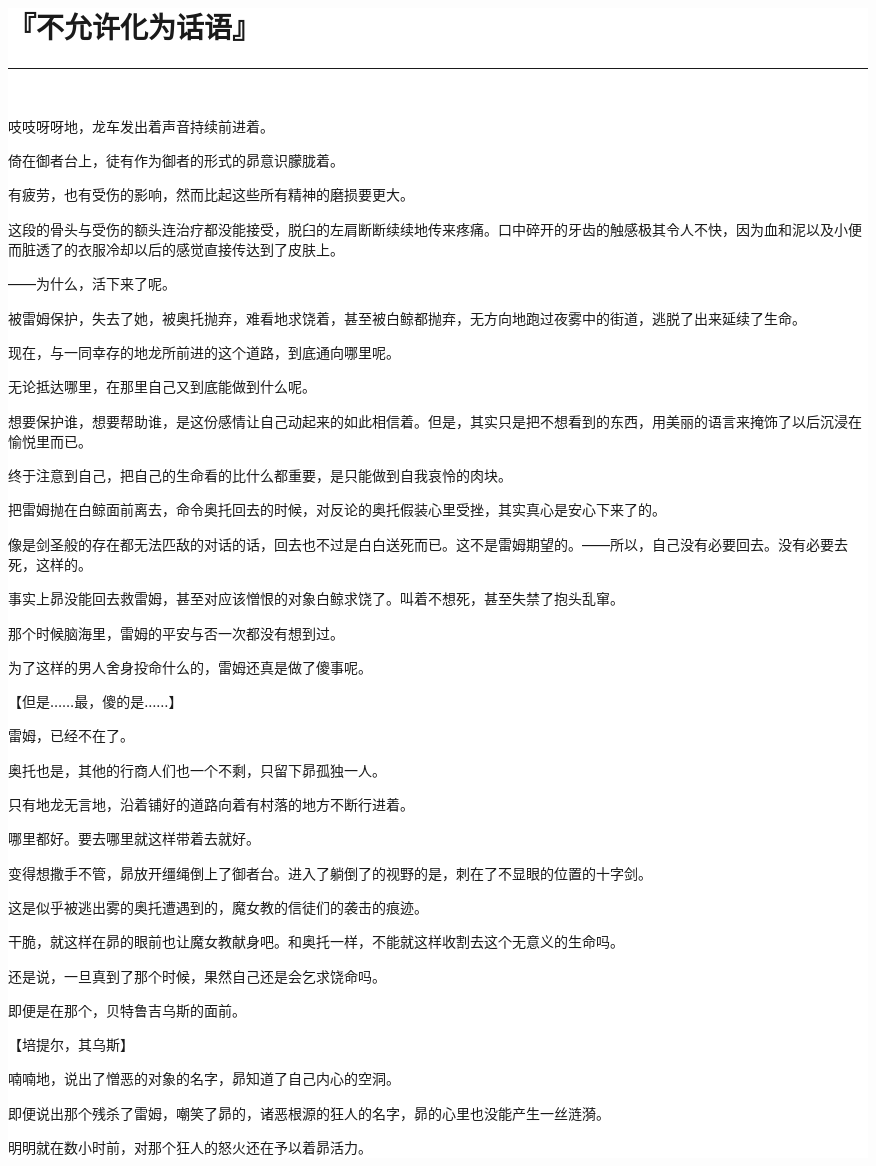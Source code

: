 # 『不允许化为话语』

------

　

吱吱呀呀地，龙车发出着声音持续前进着。

倚在御者台上，徒有作为御者的形式的昴意识朦胧着。

有疲劳，也有受伤的影响，然而比起这些所有精神的磨损要更大。

这段的骨头与受伤的额头连治疗都没能接受，脱臼的左肩断断续续地传来疼痛。口中碎开的牙齿的触感极其令人不快，因为血和泥以及小便而脏透了的衣服冷却以后的感觉直接传达到了皮肤上。

——为什么，活下来了呢。

被雷姆保护，失去了她，被奥托抛弃，难看地求饶着，甚至被白鲸都抛弃，无方向地跑过夜雾中的街道，逃脱了出来延续了生命。

现在，与一同幸存的地龙所前进的这个道路，到底通向哪里呢。

无论抵达哪里，在那里自己又到底能做到什么呢。

想要保护谁，想要帮助谁，是这份感情让自己动起来的如此相信着。但是，其实只是把不想看到的东西，用美丽的语言来掩饰了以后沉浸在愉悦里而已。

终于注意到自己，把自己的生命看的比什么都重要，是只能做到自我哀怜的肉块。

把雷姆抛在白鲸面前离去，命令奥托回去的时候，对反论的奥托假装心里受挫，其实真心是安心下来了的。

像是剑圣般的存在都无法匹敌的对话的话，回去也不过是白白送死而已。这不是雷姆期望的。——所以，自己没有必要回去。没有必要去死，这样的。

事实上昴没能回去救雷姆，甚至对应该憎恨的对象白鲸求饶了。叫着不想死，甚至失禁了抱头乱窜。

那个时候脑海里，雷姆的平安与否一次都没有想到过。

为了这样的男人舍身投命什么的，雷姆还真是做了傻事呢。

【但是……最，傻的是……】

雷姆，已经不在了。

奥托也是，其他的行商人们也一个不剩，只留下昴孤独一人。

只有地龙无言地，沿着铺好的道路向着有村落的地方不断行进着。

哪里都好。要去哪里就这样带着去就好。

变得想撒手不管，昴放开缰绳倒上了御者台。进入了躺倒了的视野的是，刺在了不显眼的位置的十字剑。

这是似乎被逃出雾的奥托遭遇到的，魔女教的信徒们的袭击的痕迹。

干脆，就这样在昴的眼前也让魔女教献身吧。和奥托一样，不能就这样收割去这个无意义的生命吗。

还是说，一旦真到了那个时候，果然自己还是会乞求饶命吗。

即便是在那个，贝特鲁吉乌斯的面前。

【培提尔，其乌斯】

喃喃地，说出了憎恶的对象的名字，昴知道了自己内心的空洞。

即便说出那个残杀了雷姆，嘲笑了昴的，诸恶根源的狂人的名字，昴的心里也没能产生一丝涟漪。

明明就在数小时前，对那个狂人的怒火还在予以着昴活力。
